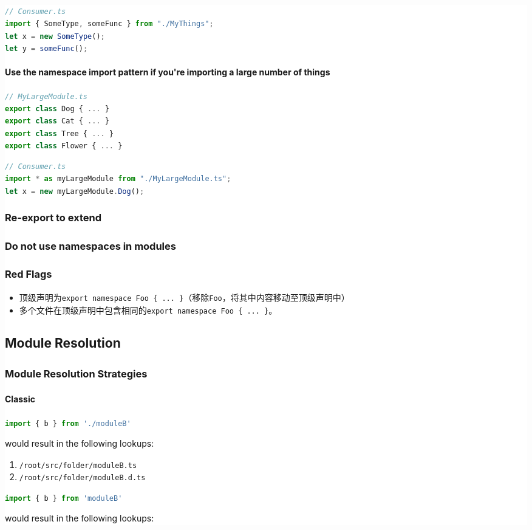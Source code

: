 ````ts
// Consumer.ts
import { SomeType, someFunc } from "./MyThings";
let x = new SomeType();
let y = someFunc();
````

#### Use the namespace import pattern if you're importing a large number of things

```ts
// MyLargeModule.ts
export class Dog { ... }
export class Cat { ... }
export class Tree { ... }
export class Flower { ... }
```

```ts
// Consumer.ts
import * as myLargeModule from "./MyLargeModule.ts";
let x = new myLargeModule.Dog();
```

### Re-export to extend

### Do not use namespaces in modules

### Red Flags

- 顶级声明为`export namespace Foo { ... }`（移除`Foo`，将其中内容移动至顶级声明中）
- 多个文件在顶级声明中包含相同的`export namespace Foo { ... }`。



## Module Resolution

### Module Resolution Strategies

#### Classic

```ts
import { b } from './moduleB'
```

would result in the following lookups:

1. `/root/src/folder/moduleB.ts`
2. `/root/src/folder/moduleB.d.ts`

```ts
import { b } from 'moduleB'
```

would result in the following lookups:
